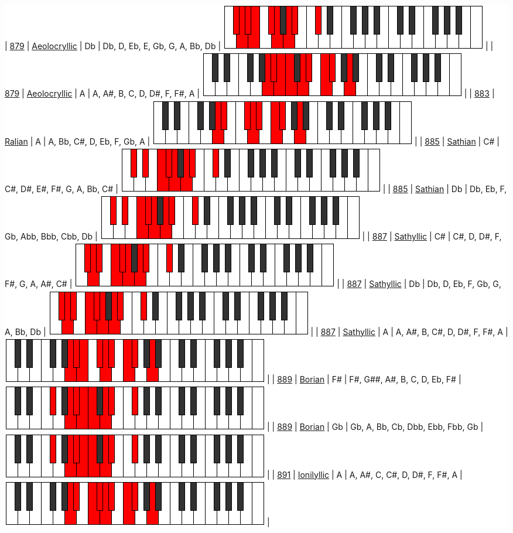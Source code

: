 | [879](https://ianring.com/musictheory/scales/879) | [Aeolocryllic](ModeDFlatAeolocryllic.md) | Db | Db, D, Eb, E, Gb, G, A, Bb, Db | ![ModeDFlatAeolocryllic](ModeDFlatAeolocryllic.png) |
| [879](https://ianring.com/musictheory/scales/879) | [Aeolocryllic](ModeANaturalAeolocryllic.md) | A | A, A#, B, C, D, D#, F, F#, A | ![ModeANaturalAeolocryllic](ModeANaturalAeolocryllic.png) |
| [883](https://ianring.com/musictheory/scales/883) | [Ralian](ModeANaturalRalian.md) | A | A, Bb, C#, D, Eb, F, Gb, A | ![ModeANaturalRalian](ModeANaturalRalian.png) |
| [885](https://ianring.com/musictheory/scales/885) | [Sathian](ModeCSharpSathian.md) | C# | C#, D#, E#, F#, G, A, Bb, C# | ![ModeCSharpSathian](ModeCSharpSathian.png) |
| [885](https://ianring.com/musictheory/scales/885) | [Sathian](ModeDFlatSathian.md) | Db | Db, Eb, F, Gb, Abb, Bbb, Cbb, Db | ![ModeDFlatSathian](ModeDFlatSathian.png) |
| [887](https://ianring.com/musictheory/scales/887) | [Sathyllic](ModeCSharpSathyllic.md) | C# | C#, D, D#, F, F#, G, A, A#, C# | ![ModeCSharpSathyllic](ModeCSharpSathyllic.png) |
| [887](https://ianring.com/musictheory/scales/887) | [Sathyllic](ModeDFlatSathyllic.md) | Db | Db, D, Eb, F, Gb, G, A, Bb, Db | ![ModeDFlatSathyllic](ModeDFlatSathyllic.png) |
| [887](https://ianring.com/musictheory/scales/887) | [Sathyllic](ModeANaturalSathyllic.md) | A | A, A#, B, C#, D, D#, F, F#, A | ![ModeANaturalSathyllic](ModeANaturalSathyllic.png) |
| [889](https://ianring.com/musictheory/scales/889) | [Borian](ModeFSharpBorian.md) | F# | F#, G##, A#, B, C, D, Eb, F# | ![ModeFSharpBorian](ModeFSharpBorian.png) |
| [889](https://ianring.com/musictheory/scales/889) | [Borian](ModeGFlatBorian.md) | Gb | Gb, A, Bb, Cb, Dbb, Ebb, Fbb, Gb | ![ModeGFlatBorian](ModeGFlatBorian.png) |
| [891](https://ianring.com/musictheory/scales/891) | [Ionilyllic](ModeANaturalIonilyllic.md) | A | A, A#, C, C#, D, D#, F, F#, A | ![ModeANaturalIonilyllic](ModeANaturalIonilyllic.png) |